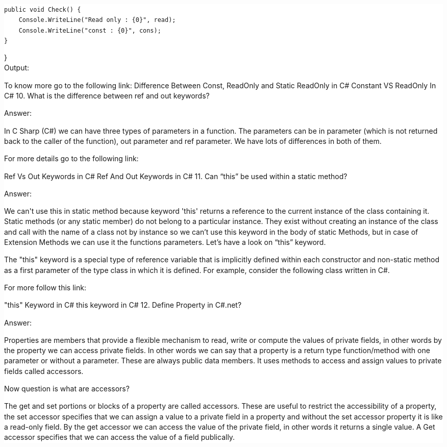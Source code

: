     public void Check() {  
        Console.WriteLine("Read only : {0}", read);  
        Console.WriteLine("const : {0}", cons);  
    }  
}  
Output:



To know more go to the following link:
Difference Between Const, ReadOnly and Static ReadOnly in C#
Constant VS ReadOnly In C#
10. What is the difference between ref and out keywords?

Answer: 

In C Sharp (C#) we can have three types of parameters in a function. The parameters can be in parameter (which is not returned back to the caller of the function), out parameter and ref parameter. We have lots of differences in both of them.



For more details go to the following link:

Ref Vs Out Keywords in C#
Ref And Out Keywords in C#
11. Can “this” be used within a static method?

Answer: 

We can't use this in static method because keyword 'this' returns a reference to the current instance of the class containing it. Static methods (or any static member) do not belong to a particular instance. They exist without creating an instance of the class and call with the name of a class not by instance so we can’t use this keyword in the body of static Methods, but in case of Extension Methods we can use it the functions parameters. Let’s have a look on “this” keyword.

The "this" keyword is a special type of reference variable that is implicitly defined within each constructor and non-static method as a first parameter of the type class in which it is defined. For example, consider the following class written in C#.

For more follow this link:

"this" Keyword in C#
this keyword in C#
12. Define Property in C#.net?

Answer:

Properties are members that provide a flexible mechanism to read, write or compute the values of private fields, in other words by the property we can access private fields. In other words we can say that a property is a return type function/method with one parameter or without a parameter. These are always public data members. It uses methods to access and assign values to private fields called accessors.

Now question is what are accessors?

The get and set portions or blocks of a property are called accessors. These are useful to restrict the accessibility of a property, the set accessor specifies that we can assign a value to a private field in a property and without the set accessor property it is like a read-only field. By the get accessor we can access the value of the private field, in other words it returns a single value. A Get accessor specifies that we can access the value of a field publically.
